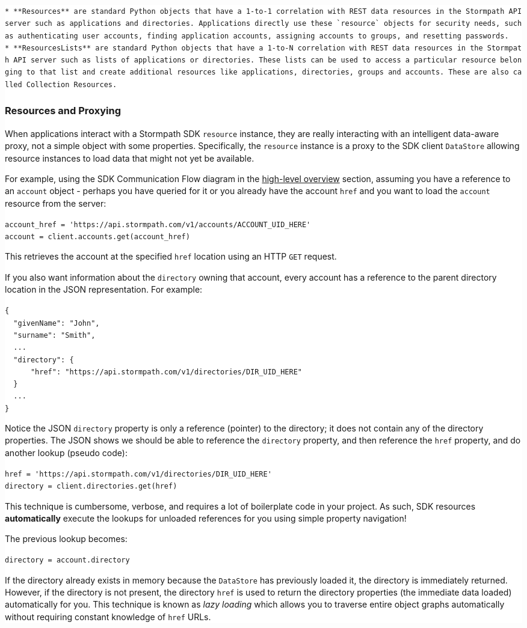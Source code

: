     * **Resources** are standard Python objects that have a 1-to-1 correlation with REST data resources in the Stormpath API server such as applications and directories. Applications directly use these `resource` objects for security needs, such as authenticating user accounts, finding application accounts, assigning accounts to groups, and resetting passwords.
    * **ResourcesLists** are standard Python objects that have a 1-to-N correlation with REST data resources in the Stormpath API server such as lists of applications or directories. These lists can be used to access a particular resource belonging to that list and create additional resources like applications, directories, groups and accounts. These are also called Collection Resources.

<a class="anchor" name="resources-proxying"></a>
### Resources and Proxying

When applications interact with a Stormpath SDK `resource` instance, they are really interacting with an intelligent data-aware proxy, not a simple object with some properties. Specifically, the `resource` instance is a proxy to the SDK client `DataStore` allowing resource instances to load data that might not yet be available.

For example, using the SDK Communication Flow diagram in the [high-level overview](#high-level-overview) section, assuming you have a reference to an `account` object - perhaps you have queried for it or you already have the account `href` and you want to load the `account` resource from the server:

    account_href = 'https://api.stormpath.com/v1/accounts/ACCOUNT_UID_HERE'
    account = client.accounts.get(account_href)

This retrieves the account at the specified `href` location using an HTTP `GET` request.

If you also want information about the `directory` owning that account, every account has a reference to the parent directory location in the JSON representation. For example:

    {
      "givenName": "John",
      "surname": "Smith",
      ...
      "directory": {
          "href": "https://api.stormpath.com/v1/directories/DIR_UID_HERE"
      }
      ...
    }

Notice the JSON `directory` property is only a reference (pointer) to the directory; it does not contain any of the directory properties. The JSON shows we should be able to reference the `directory` property, and then reference the `href` property, and do another lookup (pseudo code):

    href = 'https://api.stormpath.com/v1/directories/DIR_UID_HERE'
    directory = client.directories.get(href)

This technique is cumbersome, verbose, and requires a lot of boilerplate code in your project. As such, SDK resources **automatically** execute the lookups for unloaded references for you using simple property navigation!

The previous lookup becomes:

    directory = account.directory

If the directory already exists in memory because the `DataStore` has previously loaded it, the directory is immediately returned. However, if the directory is not present, the directory `href` is used to return the directory properties (the immediate data loaded) automatically for you. This technique is known as *lazy loading* which allows you to traverse entire object graphs automatically without requiring constant knowledge of `href` URLs.
